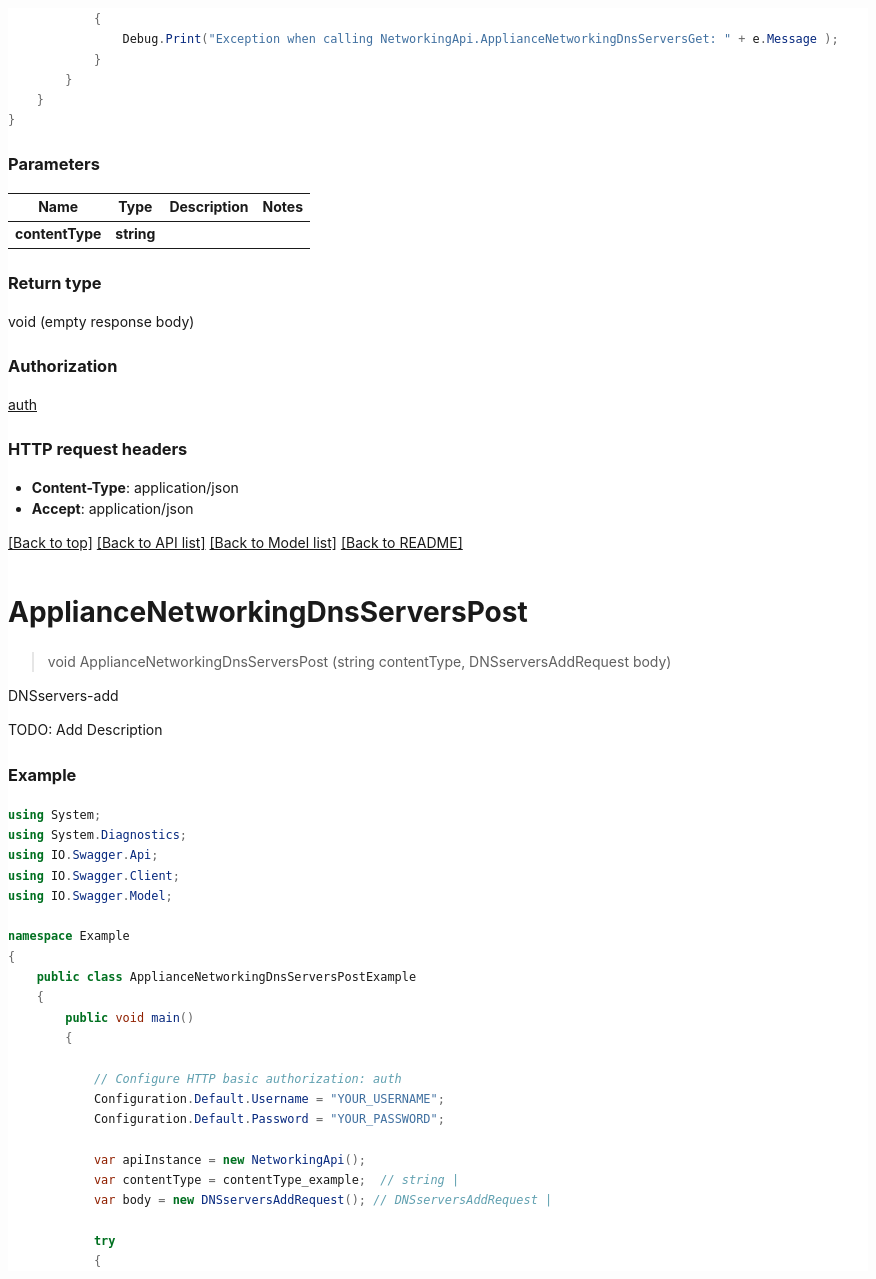 ```csharp
            {
                Debug.Print("Exception when calling NetworkingApi.ApplianceNetworkingDnsServersGet: " + e.Message );
            }
        }
    }
}
```

### Parameters

Name | Type | Description  | Notes
------------- | ------------- | ------------- | -------------
 **contentType** | **string**|  | 

### Return type

void (empty response body)

### Authorization

[auth](../README.md#auth)

### HTTP request headers

 - **Content-Type**: application/json
 - **Accept**: application/json

[[Back to top]](#) [[Back to API list]](../README.md#documentation-for-api-endpoints) [[Back to Model list]](../README.md#documentation-for-models) [[Back to README]](../README.md)

<a name="appliancenetworkingdnsserverspost"></a>
# **ApplianceNetworkingDnsServersPost**
> void ApplianceNetworkingDnsServersPost (string contentType, DNSserversAddRequest body)

DNSservers-add

TODO: Add Description

### Example
```csharp
using System;
using System.Diagnostics;
using IO.Swagger.Api;
using IO.Swagger.Client;
using IO.Swagger.Model;

namespace Example
{
    public class ApplianceNetworkingDnsServersPostExample
    {
        public void main()
        {
            
            // Configure HTTP basic authorization: auth
            Configuration.Default.Username = "YOUR_USERNAME";
            Configuration.Default.Password = "YOUR_PASSWORD";

            var apiInstance = new NetworkingApi();
            var contentType = contentType_example;  // string | 
            var body = new DNSserversAddRequest(); // DNSserversAddRequest | 

            try
            {
```